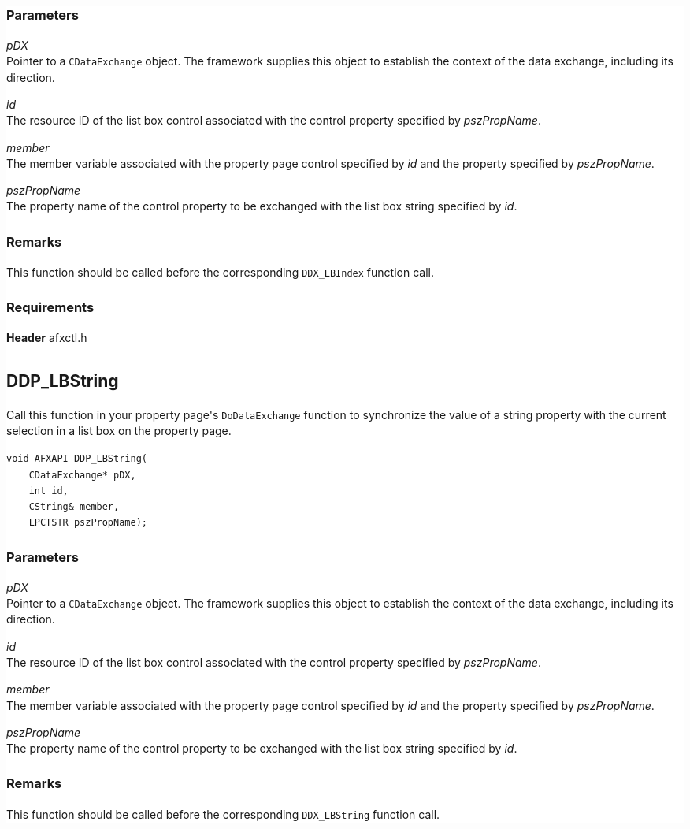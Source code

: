 ### Parameters  
 *pDX*  
 Pointer to a `CDataExchange` object. The framework supplies this object to establish the context of the data exchange, including its direction.  
  
 *id*  
 The resource ID of the list box control associated with the control property specified by *pszPropName*.  
  
 *member*  
 The member variable associated with the property page control specified by *id* and the property specified by *pszPropName*.  
  
 *pszPropName*  
 The property name of the control property to be exchanged with the list box string specified by *id*.  
  
### Remarks  
 This function should be called before the corresponding `DDX_LBIndex` function call.  
  
### Requirements  
  **Header** afxctl.h  
  
##  <a name="ddp_lbstring"></a>  DDP_LBString  
 Call this function in your property page's `DoDataExchange` function to synchronize the value of a string property with the current selection in a list box on the property page.  
  
```   
void AFXAPI DDP_LBString(
    CDataExchange* pDX,  
    int id,  
    CString& member,  
    LPCTSTR pszPropName);
```  
  
### Parameters  
 *pDX*  
 Pointer to a `CDataExchange` object. The framework supplies this object to establish the context of the data exchange, including its direction.  
  
 *id*  
 The resource ID of the list box control associated with the control property specified by *pszPropName*.  
  
 *member*  
 The member variable associated with the property page control specified by *id* and the property specified by *pszPropName*.  
  
 *pszPropName*  
 The property name of the control property to be exchanged with the list box string specified by *id*.  
  
### Remarks  
 This function should be called before the corresponding `DDX_LBString` function call.  
  